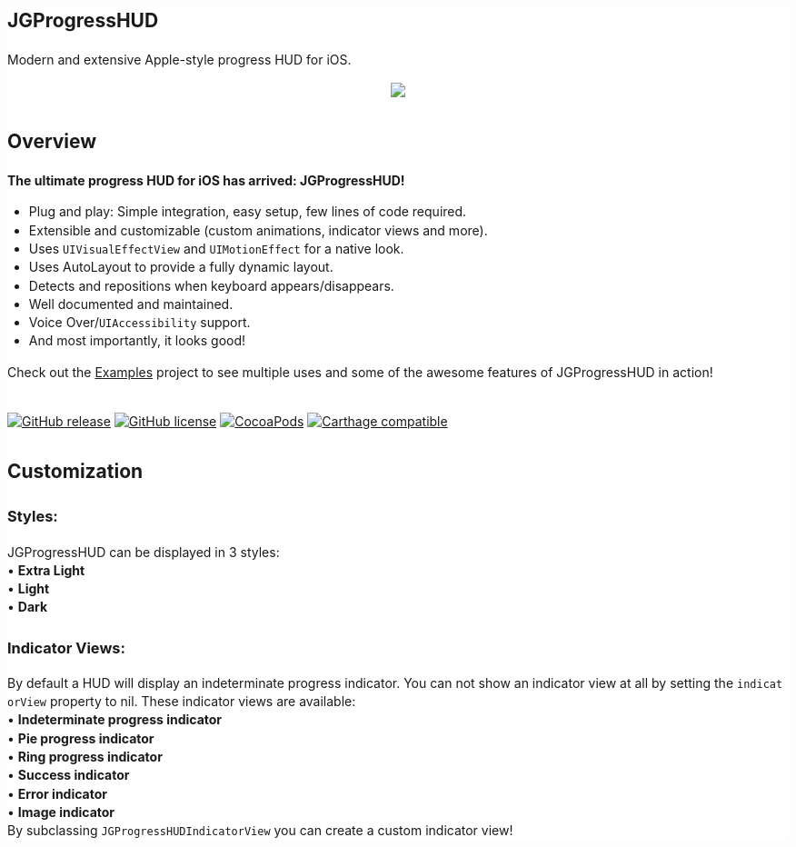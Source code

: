 JGProgressHUD
---------------

Modern and extensive Apple-style progress HUD for iOS.<br/>
<p align="center">
<img src="Presentation.png"/>
</p>

Overview
---------------

__The ultimate progress HUD for iOS has arrived: JGProgressHUD!__

- Plug and play: Simple integration, easy setup, few lines of code required.
- Extensible and customizable (custom animations, indicator views and more).
- Uses `UIVisualEffectView` and `UIMotionEffect` for a native look.
- Uses AutoLayout to provide a fully dynamic layout.
- Detects and repositions when keyboard appears/disappears.
- Well documented and maintained.
- Voice Over/`UIAccessibility` support.
- And most importantly, it looks good!

Check out the <a href="Examples">Examples</a> project to see multiple uses and some of the awesome features of JGProgressHUD in action!
<br/>
<br/>

[![GitHub release](https://img.shields.io/github/release/JonasGessner/JGProgressHUD.svg)](https://github.com/JonasGessner/JGProgressHUD/releases)
[![GitHub license](https://img.shields.io/github/license/JonasGessner/JGProgressHUD.svg)](https://github.com/JonasGessner/JGProgressHUD/blob/master/LICENSE.txt)
[![CocoaPods](https://img.shields.io/cocoapods/v/JGProgressHUD.svg)](https://cocoapods.org/pods/JGProgressHUD)
[![Carthage compatible](https://img.shields.io/badge/Carthage-compatible-4BC51D.svg?style=flat)](https://github.com/Carthage/Carthage)

Customization
-----------
### Styles:
JGProgressHUD can be displayed in 3 styles:<br/>
• <b>Extra Light</b><br/>
• <b>Light</b><br/>
• <b>Dark</b><br/>

### Indicator Views:
By default a HUD will display an indeterminate progress indicator. You can not show an indicator view at all by setting the `indicatorView` property to nil. These indicator views are available:<br/>
• <b>Indeterminate progress indicator</b><br/>
• <b>Pie progress indicator</b><br/>
• <b>Ring progress indicator</b><br/>
• <b>Success indicator</b><br/>
• <b>Error indicator</b><br/>
• <b>Image indicator</b><br/>
By subclassing `JGProgressHUDIndicatorView` you can create a custom indicator view!<br/>

